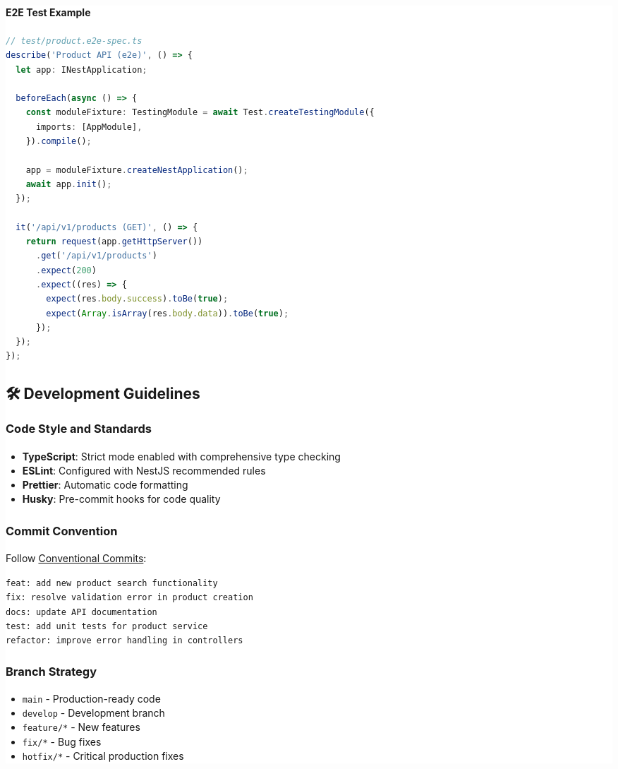 #### E2E Test Example

```typescript
// test/product.e2e-spec.ts
describe('Product API (e2e)', () => {
  let app: INestApplication;

  beforeEach(async () => {
    const moduleFixture: TestingModule = await Test.createTestingModule({
      imports: [AppModule],
    }).compile();

    app = moduleFixture.createNestApplication();
    await app.init();
  });

  it('/api/v1/products (GET)', () => {
    return request(app.getHttpServer())
      .get('/api/v1/products')
      .expect(200)
      .expect((res) => {
        expect(res.body.success).toBe(true);
        expect(Array.isArray(res.body.data)).toBe(true);
      });
  });
});
```

## 🛠️ Development Guidelines

### Code Style and Standards

- **TypeScript**: Strict mode enabled with comprehensive type checking
- **ESLint**: Configured with NestJS recommended rules
- **Prettier**: Automatic code formatting
- **Husky**: Pre-commit hooks for code quality

### Commit Convention

Follow [Conventional Commits](https://www.conventionalcommits.org/):

```bash
feat: add new product search functionality
fix: resolve validation error in product creation
docs: update API documentation
test: add unit tests for product service
refactor: improve error handling in controllers
```

### Branch Strategy

- `main` - Production-ready code
- `develop` - Development branch
- `feature/*` - New features
- `fix/*` - Bug fixes
- `hotfix/*` - Critical production fixes
